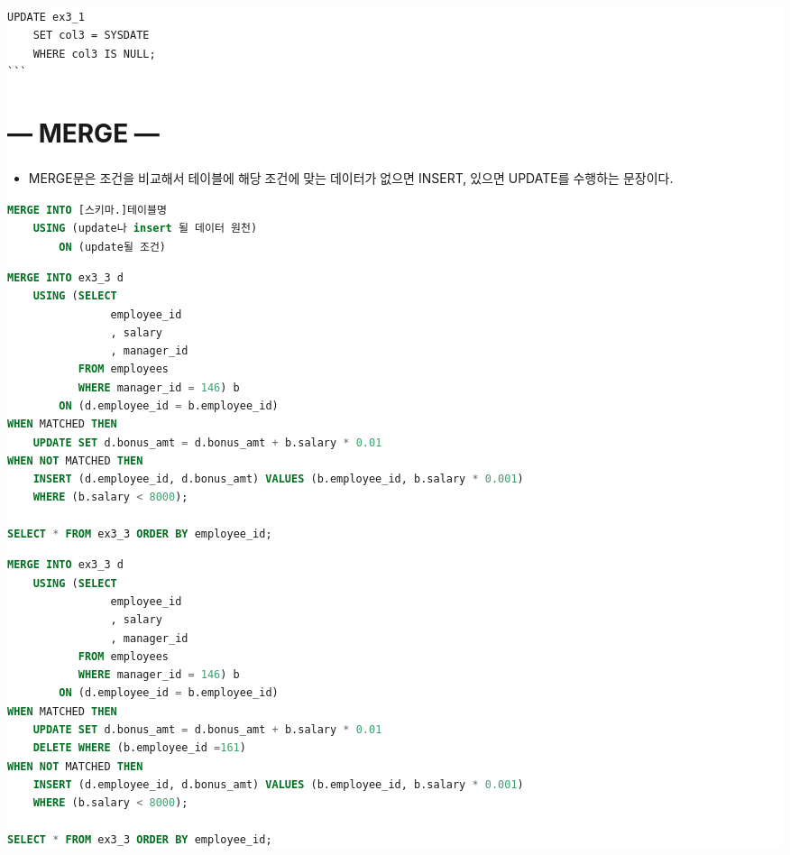     UPDATE ex3_1
        SET col3 = SYSDATE
        WHERE col3 IS NULL;
    ```
    

# — MERGE —

- MERGE문은 조건을 비교해서 테이블에 해당 조건에 맞는 데이터가 없으면 INSERT, 있으면 UPDATE를 수행하는 문장이다.

```sql
MERGE INTO [스키마.]테이블명
	USING (update나 insert 될 데이터 원천)
		ON (update될 조건)

```

```sql
MERGE INTO ex3_3 d 
    USING (SELECT
                employee_id
                , salary 
                , manager_id
           FROM employees
           WHERE manager_id = 146) b 
        ON (d.employee_id = b.employee_id)
WHEN MATCHED THEN 
    UPDATE SET d.bonus_amt = d.bonus_amt + b.salary * 0.01 
WHEN NOT MATCHED THEN 
    INSERT (d.employee_id, d.bonus_amt) VALUES (b.employee_id, b.salary * 0.001)
    WHERE (b.salary < 8000);
    
SELECT * FROM ex3_3 ORDER BY employee_id;
```

```sql
MERGE INTO ex3_3 d 
    USING (SELECT
                employee_id
                , salary 
                , manager_id
           FROM employees
           WHERE manager_id = 146) b 
        ON (d.employee_id = b.employee_id)
WHEN MATCHED THEN 
    UPDATE SET d.bonus_amt = d.bonus_amt + b.salary * 0.01
    DELETE WHERE (b.employee_id =161)
WHEN NOT MATCHED THEN 
    INSERT (d.employee_id, d.bonus_amt) VALUES (b.employee_id, b.salary * 0.001)
    WHERE (b.salary < 8000);
    
SELECT * FROM ex3_3 ORDER BY employee_id;
```
